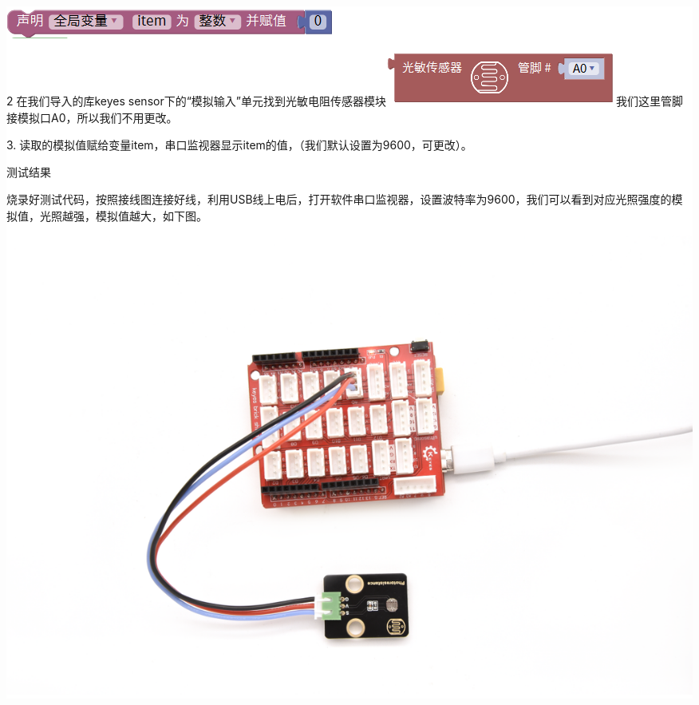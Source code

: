 ![](media/2bd08d84373a66856d893396acffee1e.png)

2 在我们导入的库keyes sensor下的“模拟输入”单元找到光敏电阻传感器模块![](media/0d6478440d4103e888db2af1b26ad040.png)我们这里管脚接模拟口A0，所以我们不用更改。

3\.
读取的模拟值赋给变量item，串口监视器显示item的值，（我们默认设置为9600，可更改）。

测试结果

烧录好测试代码，按照接线图连接好线，利用USB线上电后，打开软件串口监视器，设置波特率为9600，我们可以看到对应光照强度的模拟值，光照越强，模拟值越大，如下图。

![](media/34290133ece694632197aab5cec68590.png)
